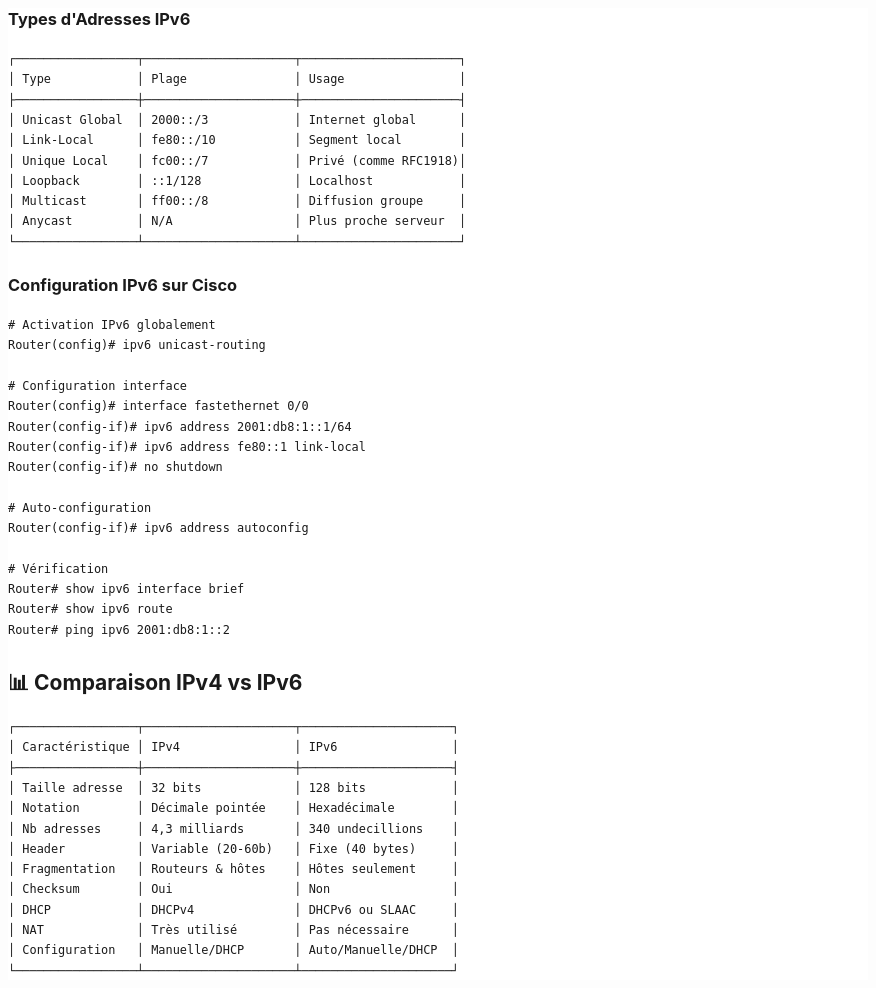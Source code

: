 ### **Types d'Adresses IPv6**

```
┌─────────────────┬─────────────────────┬──────────────────────┐
│ Type            │ Plage               │ Usage                │
├─────────────────┼─────────────────────┼──────────────────────┤
│ Unicast Global  │ 2000::/3            │ Internet global      │
│ Link-Local      │ fe80::/10           │ Segment local        │
│ Unique Local    │ fc00::/7            │ Privé (comme RFC1918)│
│ Loopback        │ ::1/128             │ Localhost            │
│ Multicast       │ ff00::/8            │ Diffusion groupe     │
│ Anycast         │ N/A                 │ Plus proche serveur  │
└─────────────────┴─────────────────────┴──────────────────────┘
```

### **Configuration IPv6 sur Cisco**

```cisco
# Activation IPv6 globalement
Router(config)# ipv6 unicast-routing

# Configuration interface
Router(config)# interface fastethernet 0/0
Router(config-if)# ipv6 address 2001:db8:1::1/64
Router(config-if)# ipv6 address fe80::1 link-local
Router(config-if)# no shutdown

# Auto-configuration
Router(config-if)# ipv6 address autoconfig

# Vérification
Router# show ipv6 interface brief
Router# show ipv6 route
Router# ping ipv6 2001:db8:1::2
```

## 📊 **Comparaison IPv4 vs IPv6**

```
┌─────────────────┬─────────────────────┬─────────────────────┐
│ Caractéristique │ IPv4                │ IPv6                │
├─────────────────┼─────────────────────┼─────────────────────┤
│ Taille adresse  │ 32 bits             │ 128 bits            │
│ Notation        │ Décimale pointée    │ Hexadécimale        │
│ Nb adresses     │ 4,3 milliards       │ 340 undecillions    │
│ Header          │ Variable (20-60b)   │ Fixe (40 bytes)     │
│ Fragmentation   │ Routeurs & hôtes    │ Hôtes seulement     │
│ Checksum        │ Oui                 │ Non                 │
│ DHCP            │ DHCPv4              │ DHCPv6 ou SLAAC     │
│ NAT             │ Très utilisé        │ Pas nécessaire      │
│ Configuration   │ Manuelle/DHCP       │ Auto/Manuelle/DHCP  │
└─────────────────┴─────────────────────┴─────────────────────┘
```
